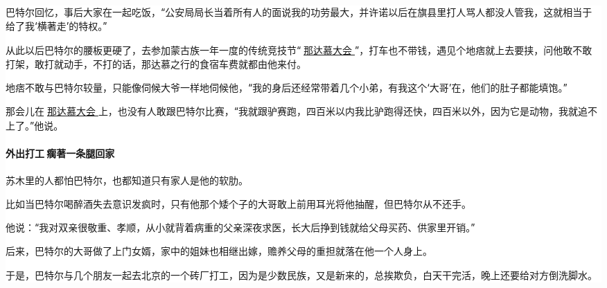 </p>
<p class="p7">
 <span class="s1">
  巴特尔回忆，事后大家在一起吃饭，“公安局局长当着所有人的面说我的功劳最大，并许诺以后在旗县里打人骂人都没人管我，这就相当于给了我‘横著走’的特权。”
 </span>
</p>
<p class="p7">
 从此以后巴特尔的腰板更硬了，去参加蒙古族一年一度的传统竞技节“
 <a href="http://www.epochtimes.com/gb/tag/%E9%82%A3%E8%BE%BE%E6%85%95%E5%A4%A7%E4%BC%9A.html">
  那达慕大会
 </a>
 ”，打车也不带钱，遇见个地痞就上去要挟，问他敢不敢打架，敢打就动手，不打的话，那达慕之行的食宿车费就都由他来付。
</p>
<p class="p7">
 <span class="s1">
  地痞不敢与巴特尔较量，只能像伺候大爷一样地伺候他，“我的身后还经常带着几个小弟，有我这个‘大哥’在，他们的肚子都能填饱。”
 </span>
</p>
<p class="p7">
 <span class="s1">
  那会儿在
  <a href="http://www.epochtimes.com/gb/tag/%E9%82%A3%E8%BE%BE%E6%85%95%E5%A4%A7%E4%BC%9A.html">
   那达慕大会
  </a>
  上，也没有人敢跟巴特尔比赛，“我就跟驴赛跑，四百米以内我比驴跑得还快，四百米以外，因为它是动物，我就追不上了。”他说。
 </span>
</p>
<h4 class="p7">
 <span class="s1">
  <b>
   外出打工
   <span class="Apple-converted-space">
   </span>
   瘸著一条腿回家
  </b>
 </span>
</h4>
<p class="p7">
 <span class="s1">
  苏木里的人都怕巴特尔，也都知道只有家人是他的软肋。
 </span>
</p>
<p class="p7">
 <span class="s1">
  比如当巴特尔喝醉酒失去意识发疯时，只有他那个矮个子的大哥敢上前用耳光将他抽醒，但巴特尔从不还手。
 </span>
</p>
<p class="p7">
 <span class="s1">
  他说：“我对双亲很敬重、孝顺，从小就背着病重的父亲深夜求医，长大后挣到钱就给父母买药、供家里开销。”
 </span>
</p>
<p class="p7">
 <span class="s1">
  后来，巴特尔的大哥做了上门女婿，家中的姐妹也相继出嫁，赡养父母的重担就落在他一个人身上。
 </span>
</p>
<p class="p7">
 <span class="s1">
  于是，巴特尔与几个朋友一起去北京的一个砖厂打工，因为是少数民族，又是新来的，总挨欺负，白天干完活，晚上还要给对方倒洗脚水。
 </span>
</p>
<p class="p7">
 <span class="s1">